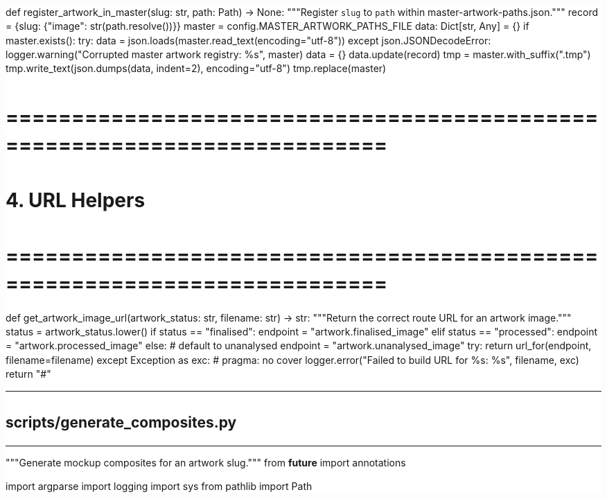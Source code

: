 
def register_artwork_in_master(slug: str, path: Path) -> None:
    """Register ``slug`` to ``path`` within master-artwork-paths.json."""
    record = {slug: {"image": str(path.resolve())}}
    master = config.MASTER_ARTWORK_PATHS_FILE
    data: Dict[str, Any] = {}
    if master.exists():
        try:
            data = json.loads(master.read_text(encoding="utf-8"))
        except json.JSONDecodeError:
            logger.warning("Corrupted master artwork registry: %s", master)
            data = {}
    data.update(record)
    tmp = master.with_suffix(".tmp")
    tmp.write_text(json.dumps(data, indent=2), encoding="utf-8")
    tmp.replace(master)


# ==========================================================================
# 4. URL Helpers
# ==========================================================================
def get_artwork_image_url(artwork_status: str, filename: str) -> str:
    """Return the correct route URL for an artwork image."""
    status = artwork_status.lower()
    if status == "finalised":
        endpoint = "artwork.finalised_image"
    elif status == "processed":
        endpoint = "artwork.processed_image"
    else:  # default to unanalysed
        endpoint = "artwork.unanalysed_image"
    try:
        return url_for(endpoint, filename=filename)
    except Exception as exc:  # pragma: no cover
        logger.error("Failed to build URL for %s: %s", filename, exc)
        return "#"


---
## scripts/generate_composites.py
---
"""Generate mockup composites for an artwork slug."""
from __future__ import annotations

import argparse
import logging
import sys
from pathlib import Path
